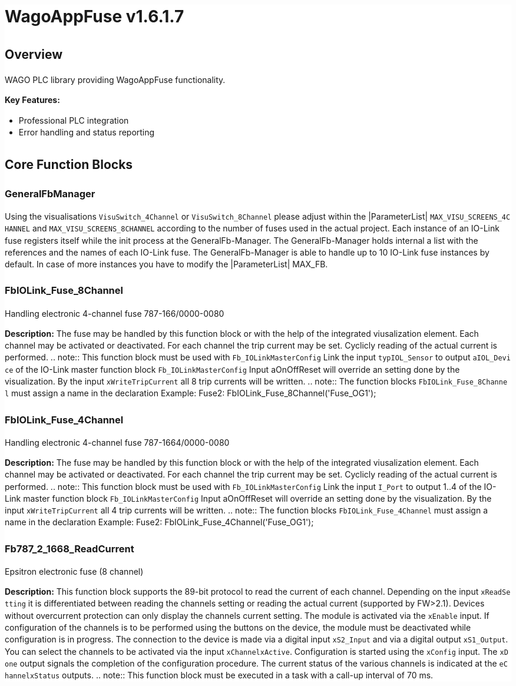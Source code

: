 # WagoAppFuse v1.6.1.7

## Overview
WAGO PLC library providing WagoAppFuse functionality.

**Key Features:**
- Professional PLC integration
- Error handling and status reporting

## Core Function Blocks

### GeneralFbManager
Using the visualisations ``VisuSwitch_4Channel`` or ``VisuSwitch_8Channel`` please adjust within the |ParameterList| ``MAX_VISU_SCREENS_4CHANNEL`` and ``MAX_VISU_SCREENS_8CHANNEL`` according to the number of fuses used in the actual project. Each instance of an IO-Link fuse registers itself while the init process at the GeneralFb-Manager. The GeneralFb-Manager holds internal a list with the references and the names of each IO-Link fuse. The GeneralFb-Manager is able to handle up to 10 IO-Link fuse instances by default. In case of more instances you have to modify the |ParameterList| MAX_FB.

### FbIOLink_Fuse_8Channel
Handling electronic 4-channel fuse 787-166/0000-0080

**Description:**
The fuse may be handled by this function block or with the help of the integrated viusalization element. Each channel may be activated or deactivated. For each channel the trip current may be set. Cyclicly reading of the actual current is performed. .. note:: This function block must be used with ``Fb_IOLinkMasterConfig`` Link the input ``typIOL_Sensor`` to output ``aIOL_Device`` of the IO-Link master function block ``Fb_IOLinkMasterConfig`` Input aOnOffReset will override an setting done by the visualization. By the input ``xWriteTripCurrent`` all 8 trip currents will be written. .. note:: The function blocks ``FbIOLink_Fuse_8Channel`` must assign a name in the declaration Example: Fuse2: FbIOLink_Fuse_8Channel('Fuse_OG1');

### FbIOLink_Fuse_4Channel
Handling electronic 4-channel fuse 787-1664/0000-0080

**Description:**
The fuse may be handled by this function block or with the help of the integrated viusalization element. Each channel may be activated or deactivated. For each channel the trip current may be set. Cyclicly reading of the actual current is performed. .. note:: This function block must be used with ``Fb_IOLinkMasterConfig`` Link the input ``I_Port`` to output 1..4 of the IO-Link master function block ``Fb_IOLinkMasterConfig`` Input aOnOffReset will override an setting done by the visualization. By the input ``xWriteTripCurrent`` all 4 trip currents will be written. .. note:: The function blocks ``FbIOLink_Fuse_4Channel`` must assign a name in the declaration Example: Fuse2: FbIOLink_Fuse_4Channel('Fuse_OG1');

### Fb787_2_1668_ReadCurrent
Epsitron electronic fuse (8 channel)

**Description:**
This function block supports the 89-bit protocol to read the current of each channel. Depending on the input ``xReadSetting`` it is differentiated between reading the channels setting or reading the actual current (supported by FW>2.1). Devices without overcurrent protection can only display the channels current setting. The module is activated via the ``xEnable`` input. If configuration of the channels is to be performed using the buttons on the device, the module must be deactivated while configuration is in progress. The connection to the device is made via a digital input ``xS2_Input`` and via a digital output ``xS1_Output``. You can select the channels to be activated via the input ``xChannelxActive``. Configuration is started using the ``xConfig`` input. The ``xDone`` output signals the completion of the configuration procedure. The current status of the various channels is indicated at the ``eChannelxStatus`` outputs. .. note:: This function block must be executed in a task with a call-up interval of 70 ms.
